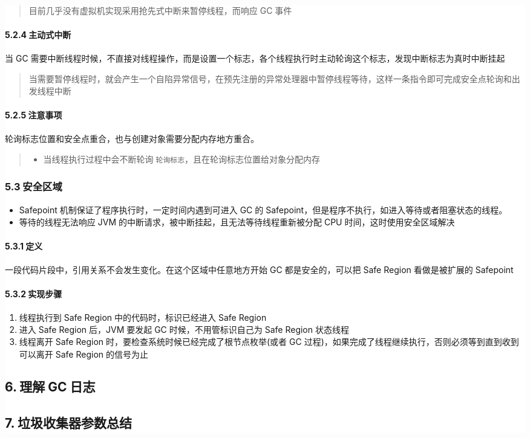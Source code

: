 > 目前几乎没有虚拟机实现采用抢先式中断来暂停线程，而响应 GC 事件

#### 5.2.4 主动式中断
当 GC 需要中断线程时候，不直接对线程操作，而是设置一个标志，各个线程执行时主动轮询这个标志，发现中断标志为真时中断挂起

> 当需要暂停线程时，就会产生一个自陷异常信号，在预先注册的异常处理器中暂停线程等待，这样一条指令即可完成安全点轮询和出发线程中断

#### 5.2.5 注意事项
轮询标志位置和安全点重合，也与创建对象需要分配内存地方重合。

> - 当线程执行过程中会不断轮询 `轮询标志`，且在轮询标志位置给对象分配内存

### 5.3 安全区域
- Safepoint 机制保证了程序执行时，一定时间内遇到可进入 GC 的 Safepoint，但是程序不执行，如进入等待或者阻塞状态的线程。
- 等待的线程无法响应 JVM 的中断请求，被中断挂起，且无法等待线程重新被分配 CPU 时间，这时使用安全区域解决

#### 5.3.1 定义
一段代码片段中，引用关系不会发生变化。在这个区域中任意地方开始 GC 都是安全的，可以把 Safe Region 看做是被扩展的 Safepoint

#### 5.3.2 实现步骤
1. 线程执行到 Safe Region 中的代码时，标识已经进入 Safe Region
2. 进入 Safe Region 后，JVM 要发起 GC 时候，不用管标识自己为 Safe Region 状态线程
3. 线程离开 Safe Region 时，要检查系统时候已经完成了根节点枚举(或者 GC 过程)，如果完成了线程继续执行，否则必须等到直到收到可以离开 Safe Region 的信号为止

## 6. 理解 GC 日志

## 7. 垃圾收集器参数总结

